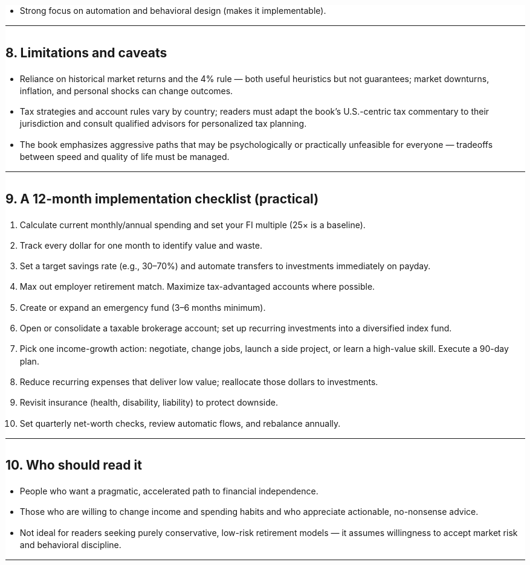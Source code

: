 - Strong focus on automation and behavioral design (makes it implementable).
    

---

## 8. Limitations and caveats

- Reliance on historical market returns and the 4% rule — both useful heuristics but not guarantees; market downturns, inflation, and personal shocks can change outcomes.
    
- Tax strategies and account rules vary by country; readers must adapt the book’s U.S.-centric tax commentary to their jurisdiction and consult qualified advisors for personalized tax planning.
    
- The book emphasizes aggressive paths that may be psychologically or practically unfeasible for everyone — tradeoffs between speed and quality of life must be managed.
    

---

## 9. A 12-month implementation checklist (practical)

1. Calculate current monthly/annual spending and set your FI multiple (25× is a baseline).
    
2. Track every dollar for one month to identify value and waste.
    
3. Set a target savings rate (e.g., 30–70%) and automate transfers to investments immediately on payday.
    
4. Max out employer retirement match. Maximize tax-advantaged accounts where possible.
    
5. Create or expand an emergency fund (3–6 months minimum).
    
6. Open or consolidate a taxable brokerage account; set up recurring investments into a diversified index fund.
    
7. Pick one income-growth action: negotiate, change jobs, launch a side project, or learn a high-value skill. Execute a 90-day plan.
    
8. Reduce recurring expenses that deliver low value; reallocate those dollars to investments.
    
9. Revisit insurance (health, disability, liability) to protect downside.
    
10. Set quarterly net-worth checks, review automatic flows, and rebalance annually.
    

---

## 10. Who should read it

- People who want a pragmatic, accelerated path to financial independence.
    
- Those who are willing to change income and spending habits and who appreciate actionable, no-nonsense advice.
    
- Not ideal for readers seeking purely conservative, low-risk retirement models — it assumes willingness to accept market risk and behavioral discipline.
    

---

